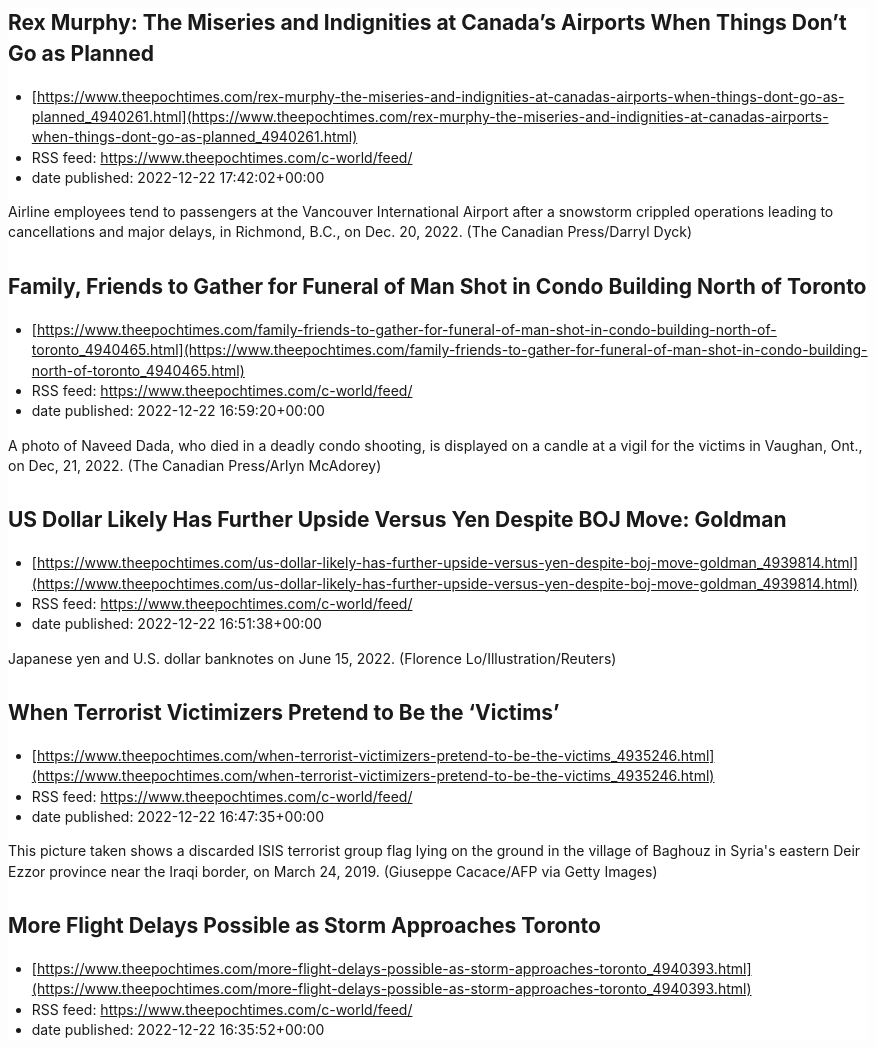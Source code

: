 ## Rex Murphy: The Miseries and Indignities at Canada’s Airports When Things Don’t Go as Planned
 - [https://www.theepochtimes.com/rex-murphy-the-miseries-and-indignities-at-canadas-airports-when-things-dont-go-as-planned_4940261.html](https://www.theepochtimes.com/rex-murphy-the-miseries-and-indignities-at-canadas-airports-when-things-dont-go-as-planned_4940261.html)
 - RSS feed: https://www.theepochtimes.com/c-world/feed/
 - date published: 2022-12-22 17:42:02+00:00

Airline employees tend to passengers at the Vancouver International Airport after a snowstorm crippled operations leading to cancellations and major delays, in Richmond, B.C., on Dec. 20, 2022. (The Canadian Press/Darryl Dyck)

## Family, Friends to Gather for Funeral of Man Shot in Condo Building North of Toronto
 - [https://www.theepochtimes.com/family-friends-to-gather-for-funeral-of-man-shot-in-condo-building-north-of-toronto_4940465.html](https://www.theepochtimes.com/family-friends-to-gather-for-funeral-of-man-shot-in-condo-building-north-of-toronto_4940465.html)
 - RSS feed: https://www.theepochtimes.com/c-world/feed/
 - date published: 2022-12-22 16:59:20+00:00

A photo of Naveed Dada, who died in a deadly condo shooting, is displayed on a candle at a vigil for the victims in Vaughan, Ont., on Dec, 21, 2022. (The Canadian Press/Arlyn McAdorey)

## US Dollar Likely Has Further Upside Versus Yen Despite BOJ Move: Goldman
 - [https://www.theepochtimes.com/us-dollar-likely-has-further-upside-versus-yen-despite-boj-move-goldman_4939814.html](https://www.theepochtimes.com/us-dollar-likely-has-further-upside-versus-yen-despite-boj-move-goldman_4939814.html)
 - RSS feed: https://www.theepochtimes.com/c-world/feed/
 - date published: 2022-12-22 16:51:38+00:00

Japanese yen and U.S. dollar banknotes on June 15, 2022. (Florence Lo/Illustration/Reuters)

## When Terrorist Victimizers Pretend to Be the ‘Victims’
 - [https://www.theepochtimes.com/when-terrorist-victimizers-pretend-to-be-the-victims_4935246.html](https://www.theepochtimes.com/when-terrorist-victimizers-pretend-to-be-the-victims_4935246.html)
 - RSS feed: https://www.theepochtimes.com/c-world/feed/
 - date published: 2022-12-22 16:47:35+00:00

This picture taken shows a discarded ISIS terrorist group flag lying on the ground in the village of Baghouz in Syria's eastern Deir Ezzor province near the Iraqi border, on March 24, 2019. (Giuseppe Cacace/AFP via Getty Images)

## More Flight Delays Possible as Storm Approaches Toronto
 - [https://www.theepochtimes.com/more-flight-delays-possible-as-storm-approaches-toronto_4940393.html](https://www.theepochtimes.com/more-flight-delays-possible-as-storm-approaches-toronto_4940393.html)
 - RSS feed: https://www.theepochtimes.com/c-world/feed/
 - date published: 2022-12-22 16:35:52+00:00
